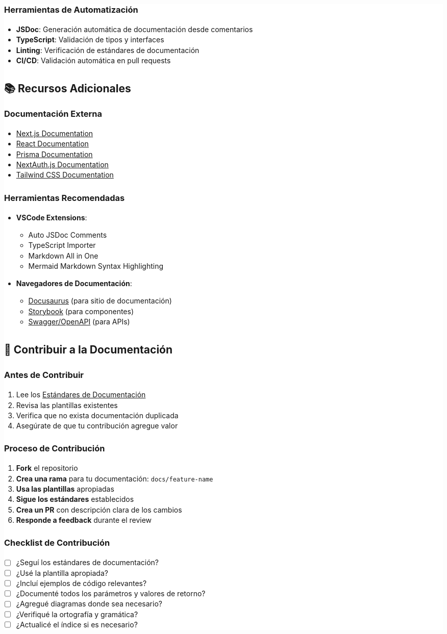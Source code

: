 ### Herramientas de Automatización

- **JSDoc**: Generación automática de documentación desde comentarios
- **TypeScript**: Validación de tipos y interfaces
- **Linting**: Verificación de estándares de documentación
- **CI/CD**: Validación automática en pull requests

## 📚 Recursos Adicionales

### Documentación Externa

- [Next.js Documentation](https://nextjs.org/docs)
- [React Documentation](https://react.dev)
- [Prisma Documentation](https://www.prisma.io/docs)
- [NextAuth.js Documentation](https://next-auth.js.org)
- [Tailwind CSS Documentation](https://tailwindcss.com/docs)

### Herramientas Recomendadas

- **VSCode Extensions**:
  - Auto JSDoc Comments
  - TypeScript Importer
  - Markdown All in One
  - Mermaid Markdown Syntax Highlighting

- **Navegadores de Documentación**:
  - [Docusaurus](https://docusaurus.io) (para sitio de documentación)
  - [Storybook](https://storybook.js.org) (para componentes)
  - [Swagger/OpenAPI](https://swagger.io) (para APIs)

## 🤝 Contribuir a la Documentación

### Antes de Contribuir

1. Lee los [Estándares de Documentación](./DOCUMENTATION-STANDARDS.md)
2. Revisa las plantillas existentes
3. Verifica que no exista documentación duplicada
4. Asegúrate de que tu contribución agregue valor

### Proceso de Contribución

1. **Fork** el repositorio
2. **Crea una rama** para tu documentación: `docs/feature-name`
3. **Usa las plantillas** apropiadas
4. **Sigue los estándares** establecidos
5. **Crea un PR** con descripción clara de los cambios
6. **Responde a feedback** durante el review

### Checklist de Contribución

- [ ] ¿Seguí los estándares de documentación?
- [ ] ¿Usé la plantilla apropiada?
- [ ] ¿Incluí ejemplos de código relevantes?
- [ ] ¿Documenté todos los parámetros y valores de retorno?
- [ ] ¿Agregué diagramas donde sea necesario?
- [ ] ¿Verifiqué la ortografía y gramática?
- [ ] ¿Actualicé el índice si es necesario?
